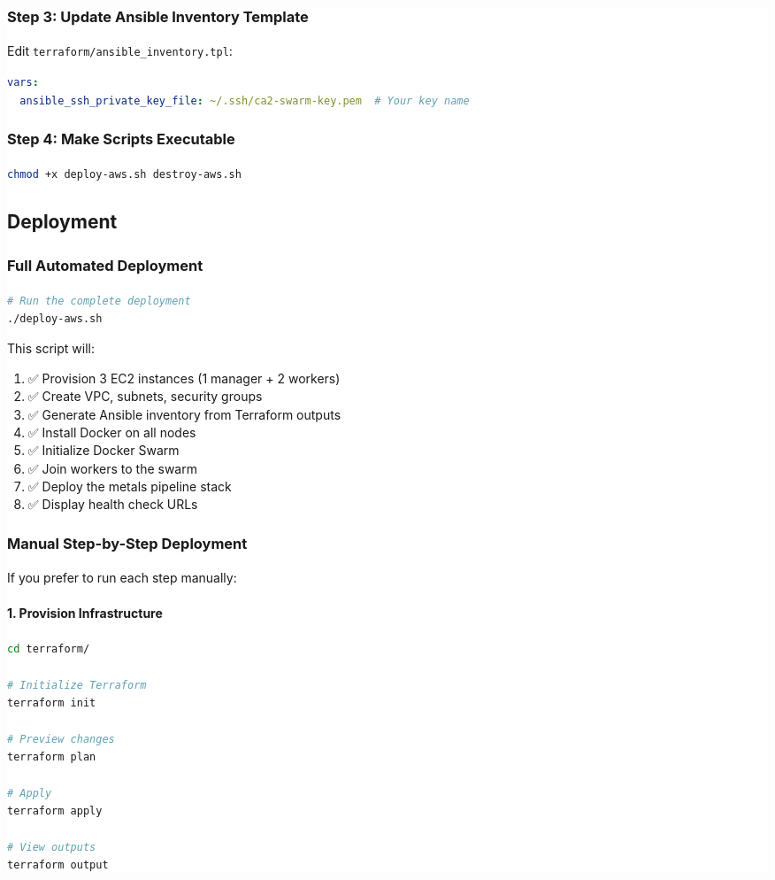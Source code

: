 ### Step 3: Update Ansible Inventory Template

Edit `terraform/ansible_inventory.tpl`:
```yaml
vars:
  ansible_ssh_private_key_file: ~/.ssh/ca2-swarm-key.pem  # Your key name
```

### Step 4: Make Scripts Executable

```bash
chmod +x deploy-aws.sh destroy-aws.sh
```

## Deployment

### Full Automated Deployment

```bash
# Run the complete deployment
./deploy-aws.sh
```

This script will:
1. ✅ Provision 3 EC2 instances (1 manager + 2 workers)
2. ✅ Create VPC, subnets, security groups
3. ✅ Generate Ansible inventory from Terraform outputs
4. ✅ Install Docker on all nodes
5. ✅ Initialize Docker Swarm
6. ✅ Join workers to the swarm
7. ✅ Deploy the metals pipeline stack
8. ✅ Display health check URLs

### Manual Step-by-Step Deployment

If you prefer to run each step manually:

#### 1. Provision Infrastructure

```bash
cd terraform/

# Initialize Terraform
terraform init

# Preview changes
terraform plan

# Apply
terraform apply

# View outputs
terraform output
```
